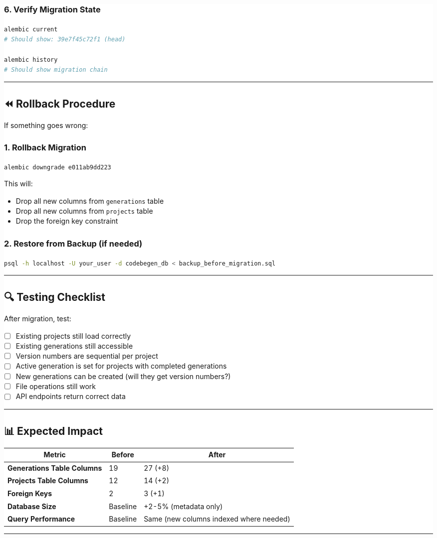 ### 6. **Verify Migration State**

```bash
alembic current
# Should show: 39e7f45c72f1 (head)

alembic history
# Should show migration chain
```

---

## ⏪ Rollback Procedure

If something goes wrong:

### 1. **Rollback Migration**

```bash
alembic downgrade e011ab9dd223
```

This will:
- Drop all new columns from `generations` table
- Drop all new columns from `projects` table
- Drop the foreign key constraint

### 2. **Restore from Backup** (if needed)

```bash
psql -h localhost -U your_user -d codebegen_db < backup_before_migration.sql
```

---

## 🔍 Testing Checklist

After migration, test:

- [ ] Existing projects still load correctly
- [ ] Existing generations still accessible
- [ ] Version numbers are sequential per project
- [ ] Active generation is set for projects with completed generations
- [ ] New generations can be created (will they get version numbers?)
- [ ] File operations still work
- [ ] API endpoints return correct data

---

## 📊 Expected Impact

| Metric | Before | After |
|--------|--------|-------|
| **Generations Table Columns** | 19 | 27 (+8) |
| **Projects Table Columns** | 12 | 14 (+2) |
| **Foreign Keys** | 2 | 3 (+1) |
| **Database Size** | Baseline | +2-5% (metadata only) |
| **Query Performance** | Baseline | Same (new columns indexed where needed) |

---